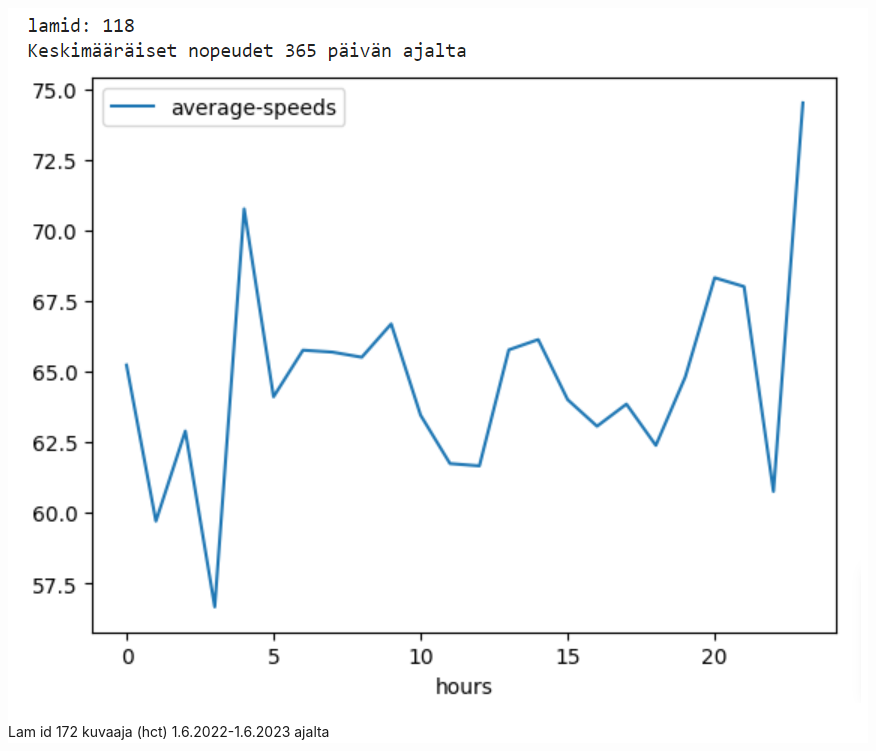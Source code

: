 ![lamid 118 image (hct)](/images/lamid118_365days_hct.PNG)

Lam id 172 kuvaaja (hct) 1.6.2022-1.6.2023 ajalta  
